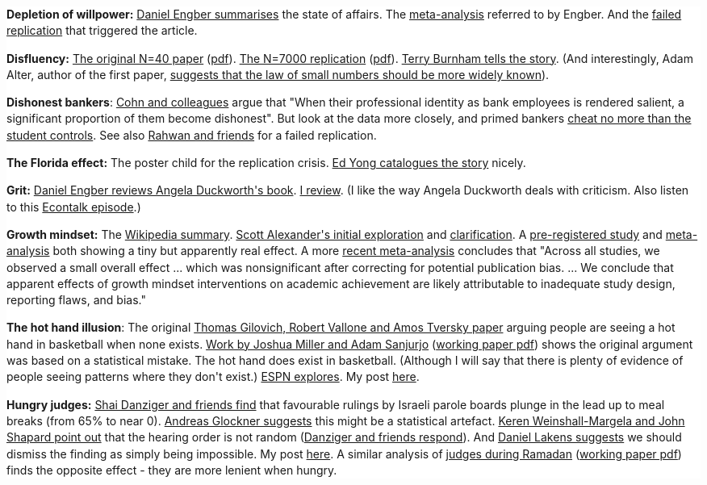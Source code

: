 **Depletion of willpower:** [Daniel Engber summarises](http://www.slate.com/articles/health_and_science/cover_story/2016/03/ego_depletion_an_influential_theory_in_psychology_may_have_just_been_debunked.html) the state of affairs. The [meta-analysis](http://www.frontiersin.org/journal/10.3389/fpsyg.2014.00823/abstract) referred to by Engber. And the [failed replication](http://www.psychologicalscience.org/publications/rrr-the-ego-depletion-paradigm) that triggered the article.

**Disfluency:** [The original N=40 paper](http://psycnet.apa.org/index.cfm?fa=buy.optionToBuy&id=2007-16657-003) ([pdf](https://pdfs.semanticscholar.org/526d/fb9f8715d48fa79d0f766caa5cd9151cf074.pdf)). [The N=7000 replication](http://psycnet.apa.org/journals/xge/144/2/e16/) ([pdf](http://digitalcommons.chapman.edu/cgi/viewcontent.cgi?article=1095&context=esi_pubs)). [Terry Burnham tells the story](http://www.terryburnham.com/2015/04/a-trick-for-higher-sat-scores.html). (And interestingly, Adam Alter, author of the first paper, [suggests that the law of small numbers should be more widely known](https://www.edge.org/response-detail/27024)).

**Dishonest bankers**: [Cohn and colleagues](https://doi.org/10.1038/nature13977) argue that "When their professional identity as bank employees is rendered salient, a significant proportion of them become dishonest". But look at the data more closely, and primed bankers [cheat no more than the student controls](/posts/bankers-are-more-honest-than-the-rest-of-us). See also [Rahwan and friends](https://doi.org/10.1038/s41586-019-1741-y) for a failed replication.

**The Florida effect:** The poster child for the replication crisis. [Ed Yong catalogues the story](https://www.nationalgeographic.com/science/article/failed-replication-bargh-psychology-study-doyen) nicely.

**Grit:** [Daniel Engber reviews Angela Duckworth's book](http://www.slate.com/articles/health_and_science/cover_story/2016/05/angela_duckworth_says_grit_is_the_key_to_success_in_work_and_life_is_this.html). [I review](/angela-duckworths-grit-the-power-of-passion-and-perseverance/). (I like the way Angela Duckworth deals with criticism. Also listen to this [Econtalk episode](http://www.econtalk.org/archives/2016/07/angela_duckwort.html).)

**Growth mindset:** The [Wikipedia summary](https://en.wikipedia.org/wiki/Mindset#Fixed_mindset_and_growth_mindset). [Scott Alexander's initial exploration](http://slatestarcodex.com/2015/04/08/no-clarity-around-growth-mindset-yet/) and [clarification](http://slatestarcodex.com/2015/04/10/i-will-never-have-the-ability-to-clearly-explain-my-beliefs-about-growth-mindset/). A [pre-registered study](https://psyarxiv.com/md2qa) and [meta-analysis](https://doi.org/10.1177%2F0956797617739704) both showing a tiny but apparently real effect. A more [recent meta-analysis](https://doi.org/10.1037/bul0000352) concludes that "Across all studies, we observed a small overall effect ... which was nonsignificant after correcting for potential publication bias. ... We conclude that apparent effects of growth mindset interventions on academic achievement are likely attributable to inadequate study design, reporting flaws, and bias."

**The hot hand illusion**: The original [Thomas Gilovich, Robert Vallone and Amos Tversky paper](https://doi.org/10.1016/0010-0285(85)90010-6) arguing people are seeing a hot hand in basketball when none exists. [Work by Joshua Miller and Adam Sanjurjo](https://doi.org/10.3982/ECTA14943) ([working paper pdf](https://arxiv.org/pdf/1902.01265.pdf)) shows the original argument was based on a statistical mistake. The hot hand does exist in basketball. (Although I will say that there is plenty of evidence of people seeing patterns where they don't exist.) [ESPN explores](http://www.espn.com.au/nba/story/_/page/presents-19573519/heating-fire-klay-thompson-truth-hot-hand-nba). My post [here](/explaining-the-hot-hand-fallacy-fallacy/).

**Hungry judges:** [Shai Danziger and friends find](https://doi.org/10.1073/pnas.1018033108) that favourable rulings by Israeli parole boards plunge in the lead up to meal breaks (from 65% to near 0). [Andreas Glockner suggests](http://journal.sjdm.org/16/16823/jdm16823.html) this might be a statistical artefact. [Keren Weinshall-Margela and John Shapard point out](https://doi.org/10.1073/pnas.1110910108) that the hearing order is not random ([Danziger and friends respond](https://doi.org/10.1073/pnas.1112190108)). And [Daniel Lakens suggests](http://daniellakens.blogspot.com.au/2017/07/impossibly-hungry-judges.html) we should dismiss the finding as simply being impossible. My post [here](/posts/the-effect-is-too-large-heuristic/). A similar analysis of [judges during Ramadan](https://doi.org/10.1038/s41562-023-01547-3) ([working paper pdf](https://www.tse-fr.eu/sites/default/files/TSE/documents/doc/wp/2022/wp_tse_1393.pdf)) finds the opposite effect - they are more lenient when hungry.

